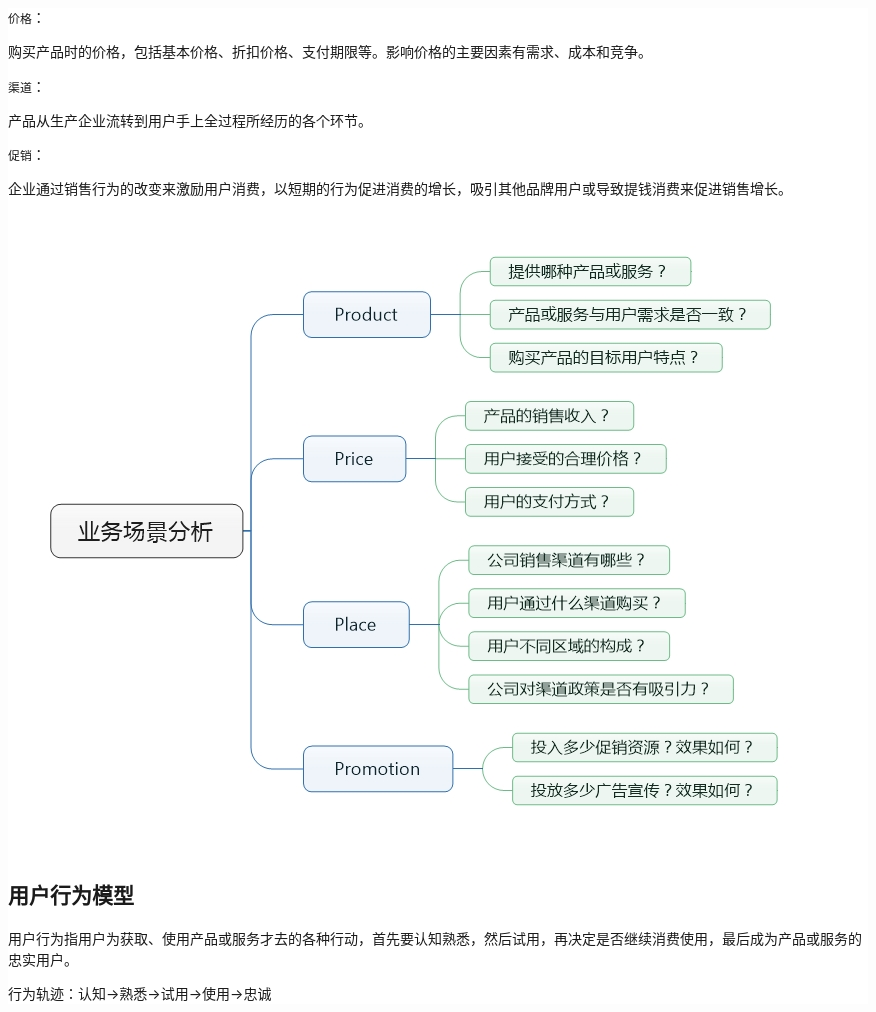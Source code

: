 `价格`：

购买产品时的价格，包括基本价格、折扣价格、支付期限等。影响价格的主要因素有需求、成本和竞争。

`渠道`：

产品从生产企业流转到用户手上全过程所经历的各个环节。

`促销`：

企业通过销售行为的改变来激励用户消费，以短期的行为促进消费的增长，吸引其他品牌用户或导致提钱消费来促进销售增长。

![](./images/PART2--10大数据分析模型/PART2--10大数据分析模型-20210110-135302-436621.jpeg)



## 用户行为模型

用户行为指用户为获取、使用产品或服务才去的各种行动，首先要认知熟悉，然后试用，再决定是否继续消费使用，最后成为产品或服务的忠实用户。

行为轨迹：认知->熟悉->试用->使用->忠诚

